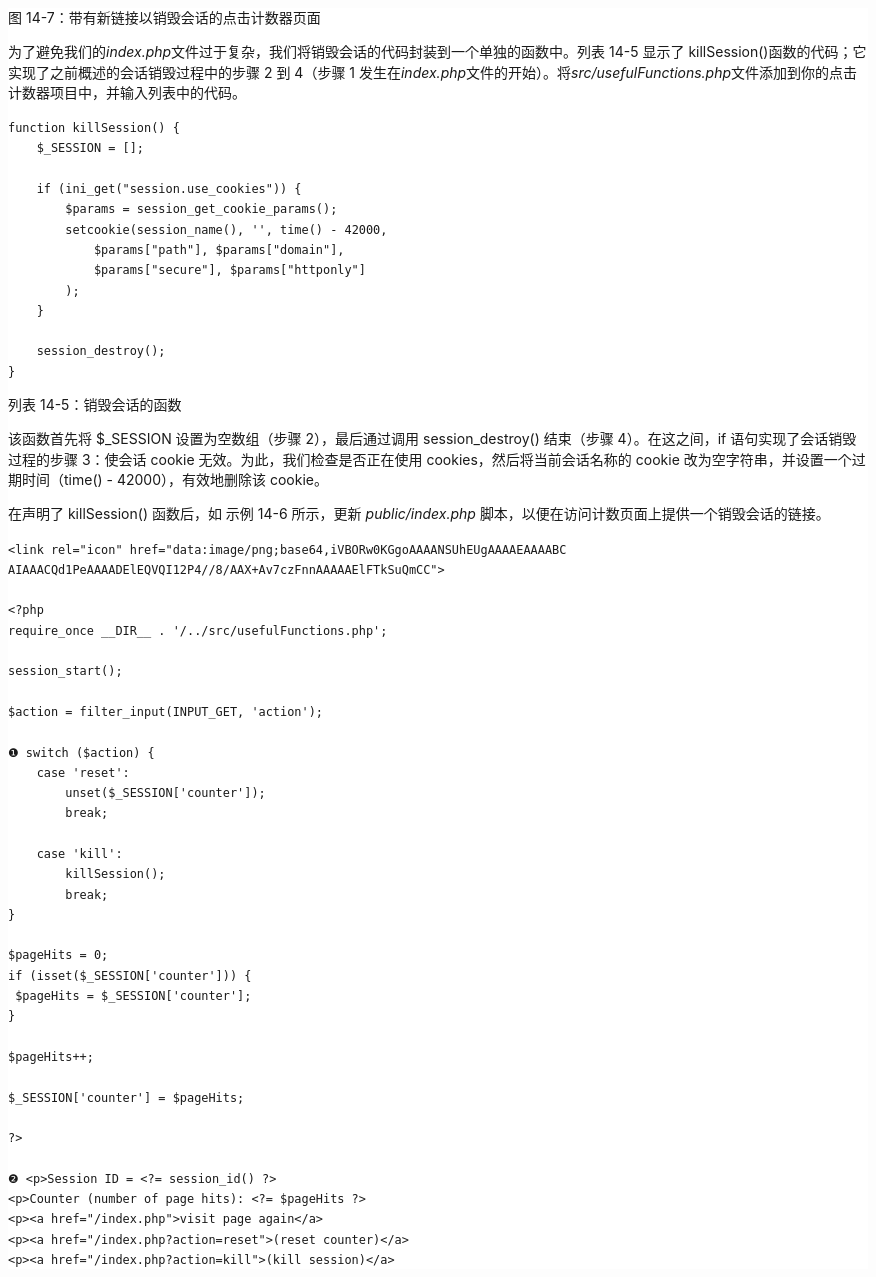图 14-7：带有新链接以销毁会话的点击计数器页面

为了避免我们的*index.php*文件过于复杂，我们将销毁会话的代码封装到一个单独的函数中。列表 14-5 显示了 killSession()函数的代码；它实现了之前概述的会话销毁过程中的步骤 2 到 4（步骤 1 发生在*index.php*文件的开始）。将*src/usefulFunctions.php*文件添加到你的点击计数器项目中，并输入列表中的代码。

```
function killSession() {
    $_SESSION = [];

    if (ini_get("session.use_cookies")) {
        $params = session_get_cookie_params();
        setcookie(session_name(), '', time() - 42000,
            $params["path"], $params["domain"],
            $params["secure"], $params["httponly"]
        );
    }

    session_destroy();
}
```

列表 14-5：销毁会话的函数

该函数首先将 $_SESSION 设置为空数组（步骤 2），最后通过调用 session_destroy() 结束（步骤 4）。在这之间，if 语句实现了会话销毁过程的步骤 3：使会话 cookie 无效。为此，我们检查是否正在使用 cookies，然后将当前会话名称的 cookie 改为空字符串，并设置一个过期时间（time() - 42000），有效地删除该 cookie。

在声明了 killSession() 函数后，如 示例 14-6 所示，更新 *public/index.php* 脚本，以便在访问计数页面上提供一个销毁会话的链接。

```
<link rel="icon" href="data:image/png;base64,iVBORw0KGgoAAAANSUhEUgAAAAEAAAABC
AIAAACQd1PeAAAADElEQVQI12P4//8/AAX+Av7czFnnAAAAAElFTkSuQmCC">

<?php
require_once __DIR__ . '/../src/usefulFunctions.php';

session_start();

$action = filter_input(INPUT_GET, 'action');

❶ switch ($action) {
    case 'reset':
        unset($_SESSION['counter']);
        break;

    case 'kill':
        killSession();
        break;
}

$pageHits = 0;
if (isset($_SESSION['counter'])) {
 $pageHits = $_SESSION['counter'];
}

$pageHits++;

$_SESSION['counter'] = $pageHits;

?>

❷ <p>Session ID = <?= session_id() ?>
<p>Counter (number of page hits): <?= $pageHits ?>
<p><a href="/index.php">visit page again</a>
<p><a href="/index.php?action=reset">(reset counter)</a>
<p><a href="/index.php?action=kill">(kill session)</a>
```
